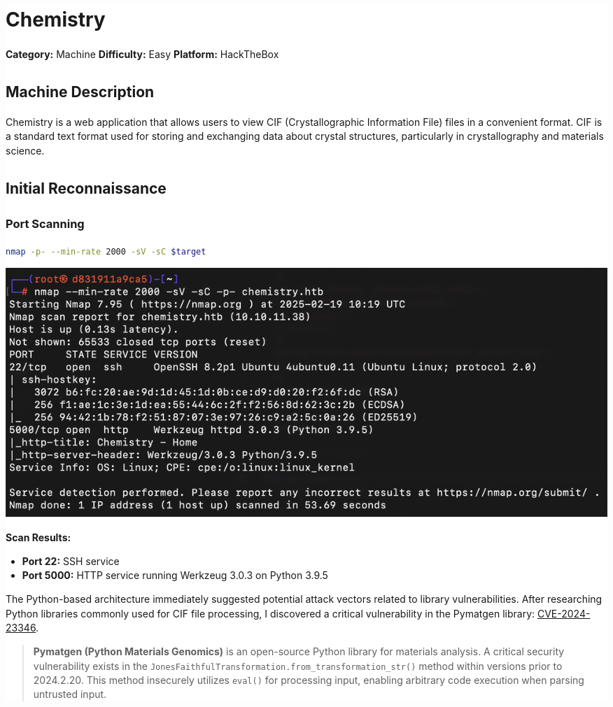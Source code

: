 # Chemistry

**Category:** Machine
**Difficulty:** Easy
**Platform:** HackTheBox

## Machine Description

Chemistry is a web application that allows users to view CIF (Crystallographic Information File) files in a convenient format. CIF is a standard text format used for storing and exchanging data about crystal structures, particularly in crystallography and materials science.

## Initial Reconnaissance

### Port Scanning

```bash
nmap -p- --min-rate 2000 -sV -sC $target
```

![Python web server is running on port 5000](./images/screenshot01.png)

**Scan Results:**
- **Port 22:** SSH service
- **Port 5000:** HTTP service running Werkzeug 3.0.3 on Python 3.9.5

The Python-based architecture immediately suggested potential attack vectors related to library vulnerabilities. After researching Python libraries commonly used for CIF file processing, I discovered a critical vulnerability in the Pymatgen library: [CVE-2024-23346](https://nvd.nist.gov/vuln/detail/CVE-2024-23346).

> **Pymatgen (Python Materials Genomics)** is an open-source Python library for materials analysis. A critical security vulnerability exists in the `JonesFaithfulTransformation.from_transformation_str()` method within versions prior to 2024.2.20. This method insecurely utilizes `eval()` for processing input, enabling arbitrary code execution when parsing untrusted input.
